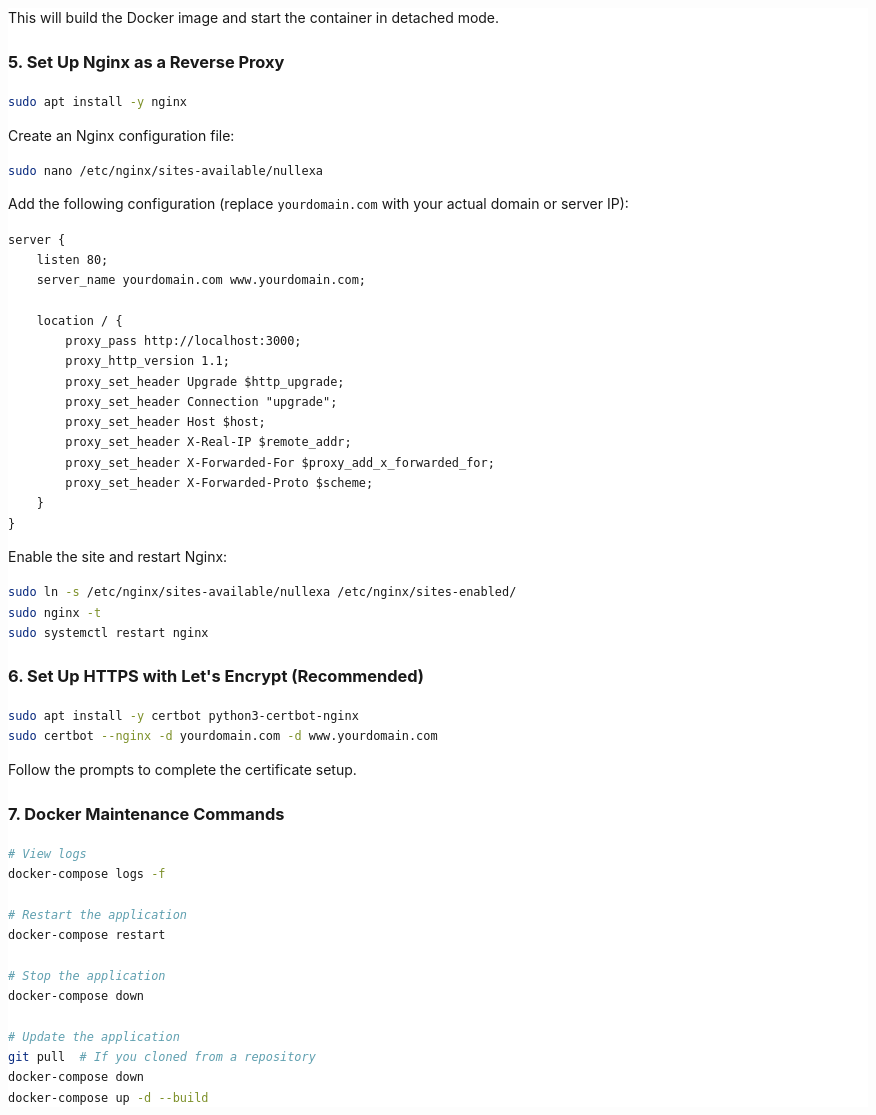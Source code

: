 This will build the Docker image and start the container in detached mode.

### 5. Set Up Nginx as a Reverse Proxy

```bash
sudo apt install -y nginx
```

Create an Nginx configuration file:

```bash
sudo nano /etc/nginx/sites-available/nullexa
```

Add the following configuration (replace `yourdomain.com` with your actual domain or server IP):

```nginx
server {
    listen 80;
    server_name yourdomain.com www.yourdomain.com;

    location / {
        proxy_pass http://localhost:3000;
        proxy_http_version 1.1;
        proxy_set_header Upgrade $http_upgrade;
        proxy_set_header Connection "upgrade";
        proxy_set_header Host $host;
        proxy_set_header X-Real-IP $remote_addr;
        proxy_set_header X-Forwarded-For $proxy_add_x_forwarded_for;
        proxy_set_header X-Forwarded-Proto $scheme;
    }
}
```

Enable the site and restart Nginx:

```bash
sudo ln -s /etc/nginx/sites-available/nullexa /etc/nginx/sites-enabled/
sudo nginx -t
sudo systemctl restart nginx
```

### 6. Set Up HTTPS with Let's Encrypt (Recommended)

```bash
sudo apt install -y certbot python3-certbot-nginx
sudo certbot --nginx -d yourdomain.com -d www.yourdomain.com
```

Follow the prompts to complete the certificate setup.

### 7. Docker Maintenance Commands

```bash
# View logs
docker-compose logs -f

# Restart the application
docker-compose restart

# Stop the application
docker-compose down

# Update the application
git pull  # If you cloned from a repository
docker-compose down
docker-compose up -d --build
```
